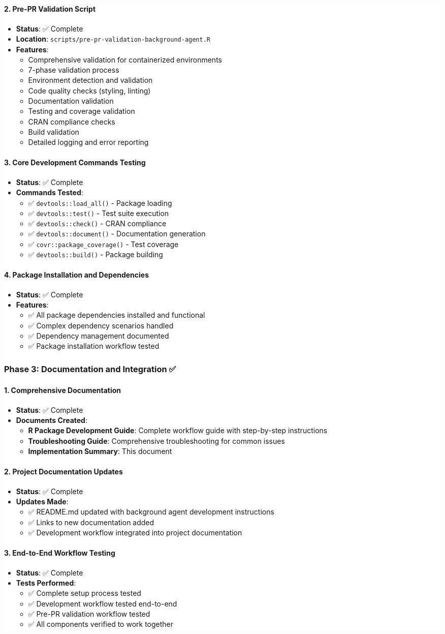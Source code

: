 #### **2. Pre-PR Validation Script**
- **Status**: ✅ Complete
- **Location**: `scripts/pre-pr-validation-background-agent.R`
- **Features**:
  - Comprehensive validation for containerized environments
  - 7-phase validation process
  - Environment detection and validation
  - Code quality checks (styling, linting)
  - Documentation validation
  - Testing and coverage validation
  - CRAN compliance checks
  - Build validation
  - Detailed logging and error reporting

#### **3. Core Development Commands Testing**
- **Status**: ✅ Complete
- **Commands Tested**:
  - ✅ `devtools::load_all()` - Package loading
  - ✅ `devtools::test()` - Test suite execution
  - ✅ `devtools::check()` - CRAN compliance
  - ✅ `devtools::document()` - Documentation generation
  - ✅ `covr::package_coverage()` - Test coverage
  - ✅ `devtools::build()` - Package building

#### **4. Package Installation and Dependencies**
- **Status**: ✅ Complete
- **Features**:
  - ✅ All package dependencies installed and functional
  - ✅ Complex dependency scenarios handled
  - ✅ Dependency management documented
  - ✅ Package installation workflow tested

### **Phase 3: Documentation and Integration** ✅

#### **1. Comprehensive Documentation**
- **Status**: ✅ Complete
- **Documents Created**:
  - **R Package Development Guide**: Complete workflow guide with step-by-step instructions
  - **Troubleshooting Guide**: Comprehensive troubleshooting for common issues
  - **Implementation Summary**: This document

#### **2. Project Documentation Updates**
- **Status**: ✅ Complete
- **Updates Made**:
  - ✅ README.md updated with background agent development instructions
  - ✅ Links to new documentation added
  - ✅ Development workflow integrated into project documentation

#### **3. End-to-End Workflow Testing**
- **Status**: ✅ Complete
- **Tests Performed**:
  - ✅ Complete setup process tested
  - ✅ Development workflow tested end-to-end
  - ✅ Pre-PR validation workflow tested
  - ✅ All components verified to work together
